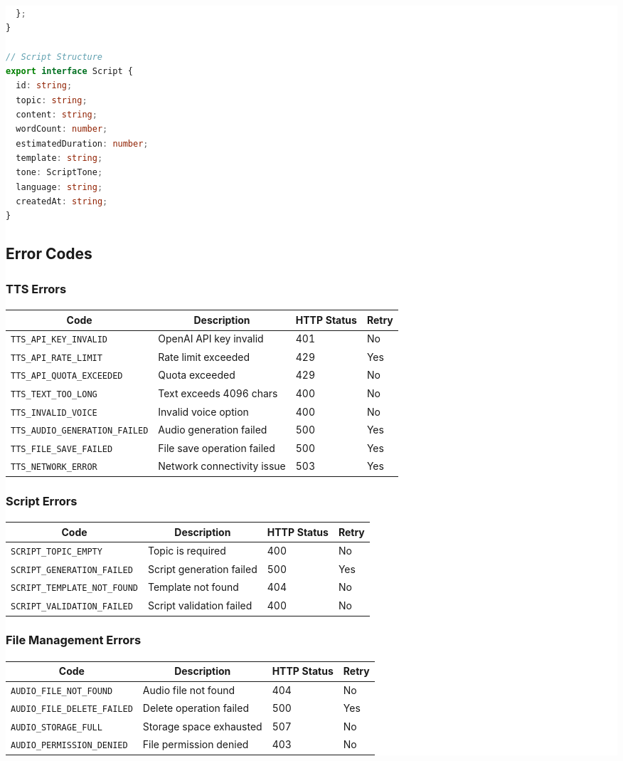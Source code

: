 ```typescript
  };
}

// Script Structure
export interface Script {
  id: string;
  topic: string;
  content: string;
  wordCount: number;
  estimatedDuration: number;
  template: string;
  tone: ScriptTone;
  language: string;
  createdAt: string;
}
```

## Error Codes

### TTS Errors
| Code | Description | HTTP Status | Retry |
|------|-------------|-------------|-------|
| `TTS_API_KEY_INVALID` | OpenAI API key invalid | 401 | No |
| `TTS_API_RATE_LIMIT` | Rate limit exceeded | 429 | Yes |
| `TTS_API_QUOTA_EXCEEDED` | Quota exceeded | 429 | No |
| `TTS_TEXT_TOO_LONG` | Text exceeds 4096 chars | 400 | No |
| `TTS_INVALID_VOICE` | Invalid voice option | 400 | No |
| `TTS_AUDIO_GENERATION_FAILED` | Audio generation failed | 500 | Yes |
| `TTS_FILE_SAVE_FAILED` | File save operation failed | 500 | Yes |
| `TTS_NETWORK_ERROR` | Network connectivity issue | 503 | Yes |

### Script Errors
| Code | Description | HTTP Status | Retry |
|------|-------------|-------------|-------|
| `SCRIPT_TOPIC_EMPTY` | Topic is required | 400 | No |
| `SCRIPT_GENERATION_FAILED` | Script generation failed | 500 | Yes |
| `SCRIPT_TEMPLATE_NOT_FOUND` | Template not found | 404 | No |
| `SCRIPT_VALIDATION_FAILED` | Script validation failed | 400 | No |

### File Management Errors
| Code | Description | HTTP Status | Retry |
|------|-------------|-------------|-------|
| `AUDIO_FILE_NOT_FOUND` | Audio file not found | 404 | No |
| `AUDIO_FILE_DELETE_FAILED` | Delete operation failed | 500 | Yes |
| `AUDIO_STORAGE_FULL` | Storage space exhausted | 507 | No |
| `AUDIO_PERMISSION_DENIED` | File permission denied | 403 | No |
